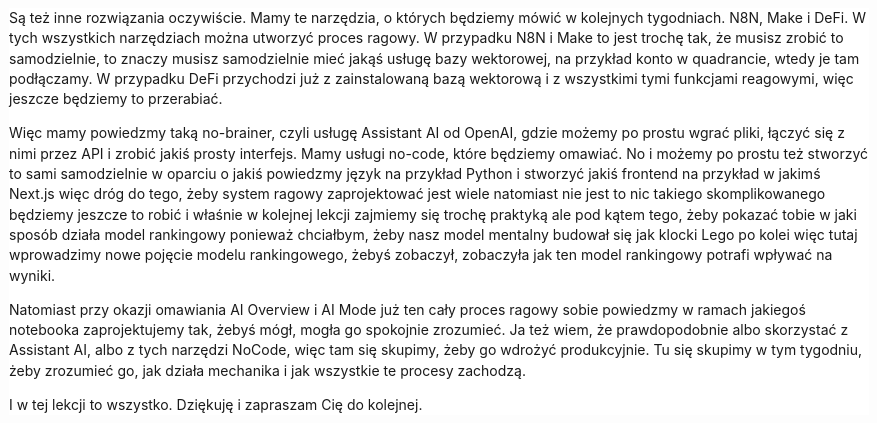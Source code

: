 Są też inne rozwiązania oczywiście. Mamy te narzędzia, o których będziemy mówić w kolejnych tygodniach. N8N, Make i DeFi. W tych wszystkich narzędziach można utworzyć proces ragowy. W przypadku N8N i Make to jest trochę tak, że musisz zrobić to samodzielnie, to znaczy musisz samodzielnie mieć jakąś usługę bazy wektorowej, na przykład konto w quadrancie, wtedy je tam podłączamy. W przypadku DeFi przychodzi już z zainstalowaną bazą wektorową i z wszystkimi tymi funkcjami reagowymi, więc jeszcze będziemy to przerabiać.

Więc mamy powiedzmy taką no-brainer, czyli usługę Assistant AI od OpenAI, gdzie możemy po prostu wgrać pliki, łączyć się z nimi przez API i zrobić jakiś prosty interfejs. Mamy usługi no-code, które będziemy omawiać. No i możemy po prostu też stworzyć to sami samodzielnie w oparciu o jakiś powiedzmy język na przykład Python i stworzyć jakiś frontend na przykład w jakimś Next.js więc dróg do tego, żeby system ragowy zaprojektować jest wiele natomiast nie jest to nic takiego skomplikowanego będziemy jeszcze to robić i właśnie w kolejnej lekcji zajmiemy się trochę praktyką ale pod kątem tego, żeby pokazać tobie w jaki sposób działa model rankingowy ponieważ chciałbym, żeby nasz model mentalny budował się jak klocki Lego po kolei więc tutaj wprowadzimy nowe pojęcie modelu rankingowego, żebyś zobaczył, zobaczyła jak ten model rankingowy potrafi wpływać na wyniki.

Natomiast przy okazji omawiania AI Overview i AI Mode już ten cały proces ragowy sobie powiedzmy w ramach jakiegoś notebooka zaprojektujemy tak, żebyś mógł, mogła go spokojnie zrozumieć. Ja też wiem, że prawdopodobnie albo skorzystać z Assistant AI, albo z tych narzędzi NoCode, więc tam się skupimy, żeby go wdrożyć produkcyjnie. Tu się skupimy w tym tygodniu, żeby zrozumieć go, jak działa mechanika i jak wszystkie te procesy zachodzą.

I w tej lekcji to wszystko. Dziękuję i zapraszam Cię do kolejnej. 
